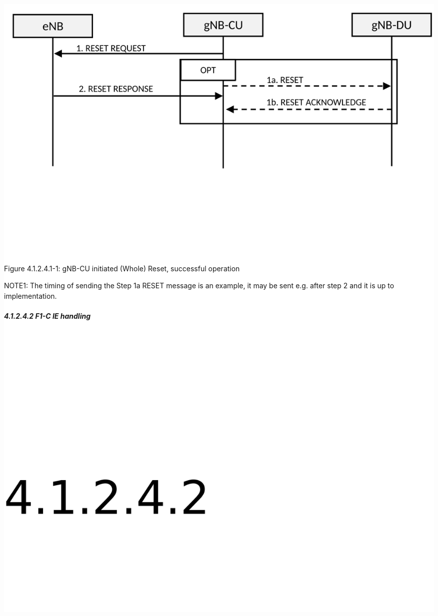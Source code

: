 ![](../assets/images/c3c879b2c507.emf.png)Figure 4.1.2.4.1-1: gNB-CU initiated (Whole) Reset, successful operation

NOTE1: The timing of sending the Step 1a RESET message is an example, it may be sent e.g. after step 2 and it is up to implementation.

##### 4.1.2.4.2 F1-C IE handling

![](../assets/images/536d45e694d8.emf.png)
